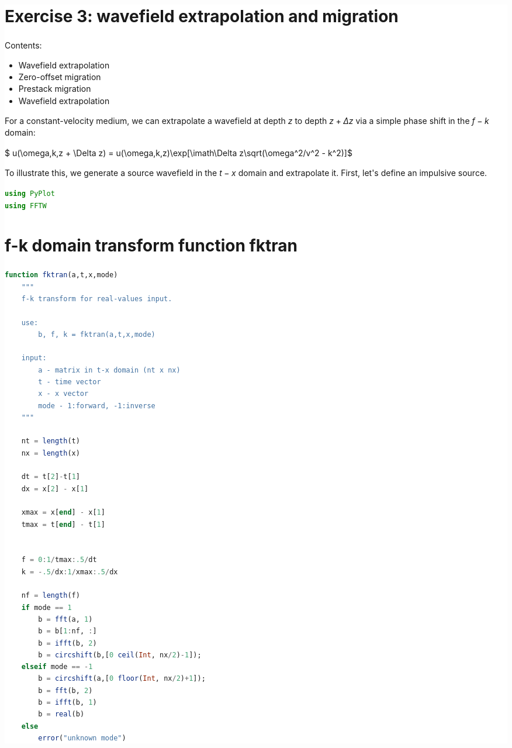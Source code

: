 # Exercise 3: wavefield extrapolation and migration
Contents:
 - Wavefield extrapolation
 - Zero-offset migration
 - Prestack migration
 - Wavefield extrapolation

For a constant-velocity medium, we can extrapolate a wavefield at depth $z$ to depth $z+\Delta z$ via a simple phase shift in the $f-k$ domain:

$ u(\omega,k,z + \Delta z) = u(\omega,k,z)\exp[\imath\Delta z\sqrt(\omega^2/v^2 - k^2)]$

To illustrate this, we generate a source wavefield in the $t-x$ domain and extrapolate it. First, let's define an impulsive source.


```julia
using PyPlot
using FFTW
```

# f-k domain transform function fktran


```julia
function fktran(a,t,x,mode)
    """
    f-k transform for real-values input.

    use:
        b, f, k = fktran(a,t,x,mode)

    input:
        a - matrix in t-x domain (nt x nx)
        t - time vector
        x - x vector
        mode - 1:forward, -1:inverse
    """

    nt = length(t)
    nx = length(x)

    dt = t[2]-t[1]
    dx = x[2] - x[1]

    xmax = x[end] - x[1]
    tmax = t[end] - t[1]


    f = 0:1/tmax:.5/dt
    k = -.5/dx:1/xmax:.5/dx

    nf = length(f)
    if mode == 1
        b = fft(a, 1)
        b = b[1:nf, :]
        b = ifft(b, 2)
        b = circshift(b,[0 ceil(Int, nx/2)-1]);
    elseif mode == -1
        b = circshift(a,[0 floor(Int, nx/2)+1]);
        b = fft(b, 2)
        b = ifft(b, 1)
        b = real(b)
    else
        error("unknown mode")
```